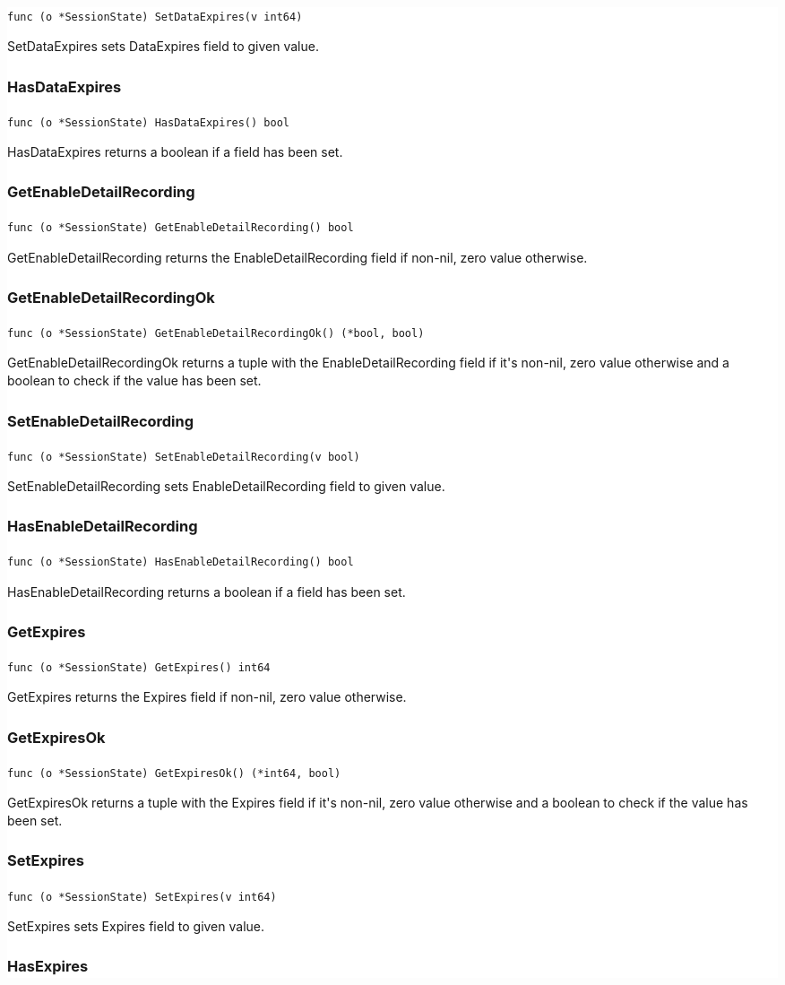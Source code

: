 `func (o *SessionState) SetDataExpires(v int64)`

SetDataExpires sets DataExpires field to given value.

### HasDataExpires

`func (o *SessionState) HasDataExpires() bool`

HasDataExpires returns a boolean if a field has been set.

### GetEnableDetailRecording

`func (o *SessionState) GetEnableDetailRecording() bool`

GetEnableDetailRecording returns the EnableDetailRecording field if non-nil, zero value otherwise.

### GetEnableDetailRecordingOk

`func (o *SessionState) GetEnableDetailRecordingOk() (*bool, bool)`

GetEnableDetailRecordingOk returns a tuple with the EnableDetailRecording field if it's non-nil, zero value otherwise
and a boolean to check if the value has been set.

### SetEnableDetailRecording

`func (o *SessionState) SetEnableDetailRecording(v bool)`

SetEnableDetailRecording sets EnableDetailRecording field to given value.

### HasEnableDetailRecording

`func (o *SessionState) HasEnableDetailRecording() bool`

HasEnableDetailRecording returns a boolean if a field has been set.

### GetExpires

`func (o *SessionState) GetExpires() int64`

GetExpires returns the Expires field if non-nil, zero value otherwise.

### GetExpiresOk

`func (o *SessionState) GetExpiresOk() (*int64, bool)`

GetExpiresOk returns a tuple with the Expires field if it's non-nil, zero value otherwise
and a boolean to check if the value has been set.

### SetExpires

`func (o *SessionState) SetExpires(v int64)`

SetExpires sets Expires field to given value.

### HasExpires
